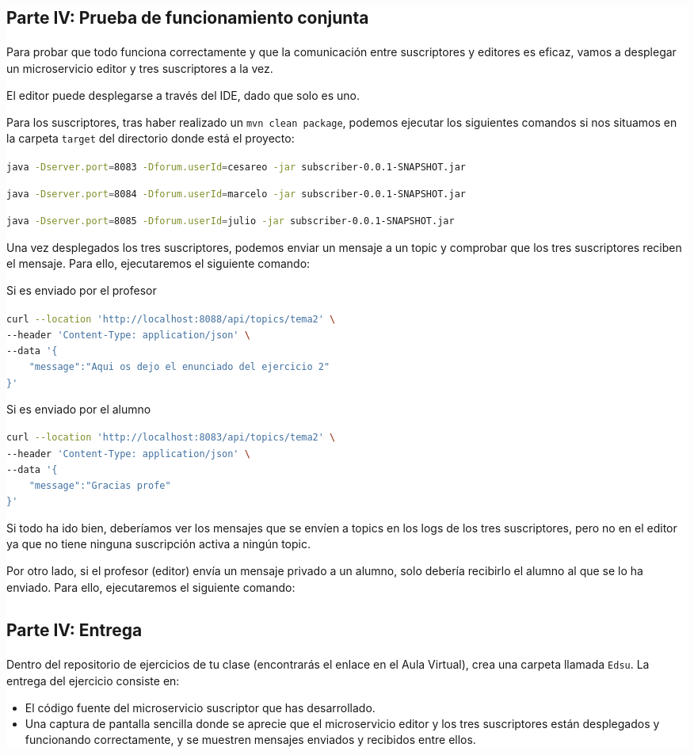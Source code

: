 ## Parte IV: Prueba de funcionamiento conjunta

Para probar que todo funciona correctamente y que la comunicación entre suscriptores y editores es eficaz, vamos a desplegar un microservicio editor y tres suscriptores a la vez.

El editor puede desplegarse a través del IDE, dado que solo es uno.

Para los suscriptores, tras haber realizado un ``mvn clean package``, podemos ejecutar los siguientes comandos si nos situamos en la carpeta ``target`` del directorio donde está el proyecto:

```bash
java -Dserver.port=8083 -Dforum.userId=cesareo -jar subscriber-0.0.1-SNAPSHOT.jar
```

```bash
java -Dserver.port=8084 -Dforum.userId=marcelo -jar subscriber-0.0.1-SNAPSHOT.jar
```

```bash
java -Dserver.port=8085 -Dforum.userId=julio -jar subscriber-0.0.1-SNAPSHOT.jar
```

Una vez desplegados los tres suscriptores, podemos enviar un mensaje a un topic y comprobar que los tres suscriptores reciben el mensaje. Para ello, ejecutaremos el siguiente comando:

Si es enviado por el profesor
```bash
curl --location 'http://localhost:8088/api/topics/tema2' \
--header 'Content-Type: application/json' \
--data '{
    "message":"Aqui os dejo el enunciado del ejercicio 2"
}'
```

Si es enviado por el alumno
```bash
curl --location 'http://localhost:8083/api/topics/tema2' \
--header 'Content-Type: application/json' \
--data '{
    "message":"Gracias profe"
}'
```

Si todo ha ido bien, deberíamos ver los mensajes que se envíen a topics en los logs de los tres suscriptores, pero no en el editor ya que no tiene ninguna suscripción activa a ningún topic.

Por otro lado, si el profesor (editor) envía un mensaje privado a un alumno, solo debería recibirlo el alumno al que se lo ha enviado. Para ello, ejecutaremos el siguiente comando:

## Parte IV: Entrega

Dentro del repositorio de ejercicios de tu clase (encontrarás el enlace en el Aula Virtual), crea una carpeta llamada `Edsu`.
La entrega del ejercicio consiste en:

- El código fuente del microservicio suscriptor que has desarrollado.
- Una captura de pantalla sencilla donde se aprecie que el microservicio editor y los tres suscriptores están desplegados y funcionando correctamente, y se muestren mensajes enviados y recibidos entre ellos.
